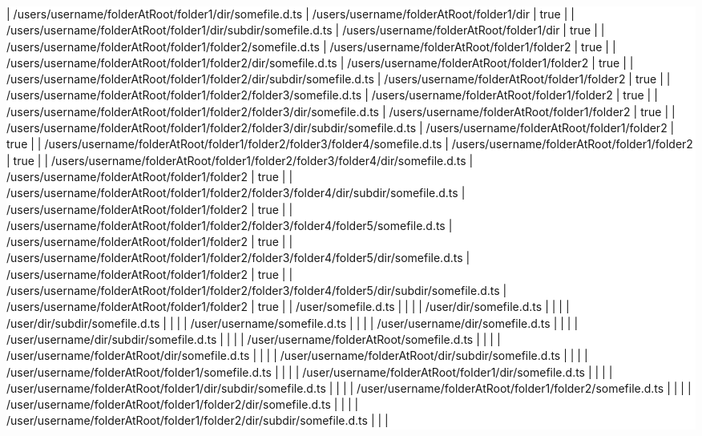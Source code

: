 | /users/username/folderAtRoot/folder1/dir/somefile.d.ts                                       | /users/username/folderAtRoot/folder1/dir                                                     | true      |
| /users/username/folderAtRoot/folder1/dir/subdir/somefile.d.ts                                | /users/username/folderAtRoot/folder1/dir                                                     | true      |
| /users/username/folderAtRoot/folder1/folder2/somefile.d.ts                                   | /users/username/folderAtRoot/folder1/folder2                                                 | true      |
| /users/username/folderAtRoot/folder1/folder2/dir/somefile.d.ts                               | /users/username/folderAtRoot/folder1/folder2                                                 | true      |
| /users/username/folderAtRoot/folder1/folder2/dir/subdir/somefile.d.ts                        | /users/username/folderAtRoot/folder1/folder2                                                 | true      |
| /users/username/folderAtRoot/folder1/folder2/folder3/somefile.d.ts                           | /users/username/folderAtRoot/folder1/folder2                                                 | true      |
| /users/username/folderAtRoot/folder1/folder2/folder3/dir/somefile.d.ts                       | /users/username/folderAtRoot/folder1/folder2                                                 | true      |
| /users/username/folderAtRoot/folder1/folder2/folder3/dir/subdir/somefile.d.ts                | /users/username/folderAtRoot/folder1/folder2                                                 | true      |
| /users/username/folderAtRoot/folder1/folder2/folder3/folder4/somefile.d.ts                   | /users/username/folderAtRoot/folder1/folder2                                                 | true      |
| /users/username/folderAtRoot/folder1/folder2/folder3/folder4/dir/somefile.d.ts               | /users/username/folderAtRoot/folder1/folder2                                                 | true      |
| /users/username/folderAtRoot/folder1/folder2/folder3/folder4/dir/subdir/somefile.d.ts        | /users/username/folderAtRoot/folder1/folder2                                                 | true      |
| /users/username/folderAtRoot/folder1/folder2/folder3/folder4/folder5/somefile.d.ts           | /users/username/folderAtRoot/folder1/folder2                                                 | true      |
| /users/username/folderAtRoot/folder1/folder2/folder3/folder4/folder5/dir/somefile.d.ts       | /users/username/folderAtRoot/folder1/folder2                                                 | true      |
| /users/username/folderAtRoot/folder1/folder2/folder3/folder4/folder5/dir/subdir/somefile.d.ts | /users/username/folderAtRoot/folder1/folder2                                                 | true      |
| /user/somefile.d.ts                                                                          |                                                                                              |           |
| /user/dir/somefile.d.ts                                                                      |                                                                                              |           |
| /user/dir/subdir/somefile.d.ts                                                               |                                                                                              |           |
| /user/username/somefile.d.ts                                                                 |                                                                                              |           |
| /user/username/dir/somefile.d.ts                                                             |                                                                                              |           |
| /user/username/dir/subdir/somefile.d.ts                                                      |                                                                                              |           |
| /user/username/folderAtRoot/somefile.d.ts                                                    |                                                                                              |           |
| /user/username/folderAtRoot/dir/somefile.d.ts                                                |                                                                                              |           |
| /user/username/folderAtRoot/dir/subdir/somefile.d.ts                                         |                                                                                              |           |
| /user/username/folderAtRoot/folder1/somefile.d.ts                                            |                                                                                              |           |
| /user/username/folderAtRoot/folder1/dir/somefile.d.ts                                        |                                                                                              |           |
| /user/username/folderAtRoot/folder1/dir/subdir/somefile.d.ts                                 |                                                                                              |           |
| /user/username/folderAtRoot/folder1/folder2/somefile.d.ts                                    |                                                                                              |           |
| /user/username/folderAtRoot/folder1/folder2/dir/somefile.d.ts                                |                                                                                              |           |
| /user/username/folderAtRoot/folder1/folder2/dir/subdir/somefile.d.ts                         |                                                                                              |           |